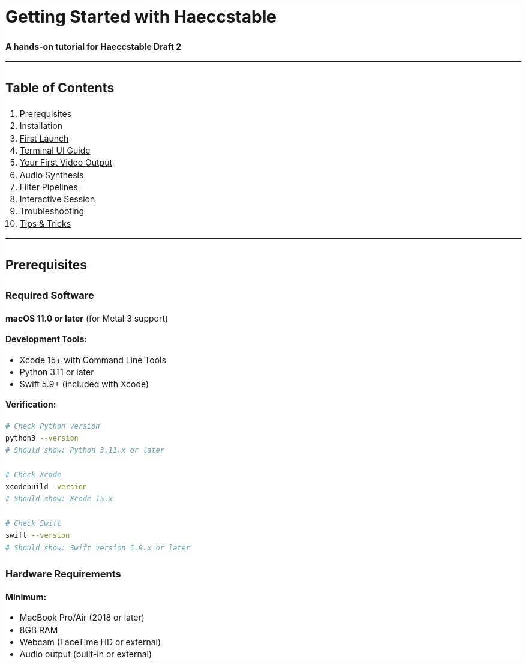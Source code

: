 # Getting Started with Haeccstable

**A hands-on tutorial for Haeccstable Draft 2**

---

## Table of Contents

1. [Prerequisites](#prerequisites)
2. [Installation](#installation)
3. [First Launch](#first-launch)
4. [Terminal UI Guide](#terminal-ui-guide)
5. [Your First Video Output](#your-first-video-output)
6. [Audio Synthesis](#audio-synthesis)
7. [Filter Pipelines](#filter-pipelines)
8. [Interactive Session](#interactive-session)
9. [Troubleshooting](#troubleshooting)
10. [Tips & Tricks](#tips--tricks)

---

## Prerequisites

### Required Software

**macOS 11.0 or later** (for Metal 3 support)

**Development Tools:**
- Xcode 15+ with Command Line Tools
- Python 3.11 or later
- Swift 5.9+ (included with Xcode)

**Verification:**
```bash
# Check Python version
python3 --version
# Should show: Python 3.11.x or later

# Check Xcode
xcodebuild -version
# Should show: Xcode 15.x

# Check Swift
swift --version
# Should show: Swift version 5.9.x or later
```

### Hardware Requirements

**Minimum:**
- MacBook Pro/Air (2018 or later)
- 8GB RAM
- Webcam (FaceTime HD or external)
- Audio output (built-in or external)

